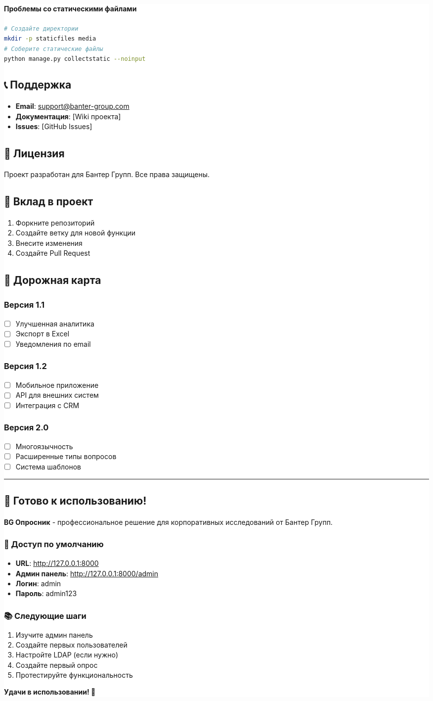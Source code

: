 #### Проблемы со статическими файлами
```bash
# Создайте директории
mkdir -p staticfiles media
# Соберите статические файлы
python manage.py collectstatic --noinput
```

## 📞 Поддержка

- **Email**: support@banter-group.com
- **Документация**: [Wiki проекта]
- **Issues**: [GitHub Issues]

## 📄 Лицензия

Проект разработан для Бантер Групп. Все права защищены.

## 🤝 Вклад в проект

1. Форкните репозиторий
2. Создайте ветку для новой функции
3. Внесите изменения
4. Создайте Pull Request

## 🎯 Дорожная карта

### Версия 1.1
- [ ] Улучшенная аналитика
- [ ] Экспорт в Excel
- [ ] Уведомления по email

### Версия 1.2
- [ ] Мобильное приложение
- [ ] API для внешних систем
- [ ] Интеграция с CRM

### Версия 2.0
- [ ] Многоязычность
- [ ] Расширенные типы вопросов
- [ ] Система шаблонов

---

## 🎉 Готово к использованию!

**BG Опросник** - профессиональное решение для корпоративных исследований от Бантер Групп.

### 🔑 Доступ по умолчанию
- **URL**: http://127.0.0.1:8000
- **Админ панель**: http://127.0.0.1:8000/admin
- **Логин**: admin
- **Пароль**: admin123

### 📚 Следующие шаги
1. Изучите админ панель
2. Создайте первых пользователей
3. Настройте LDAP (если нужно)
4. Создайте первый опрос
5. Протестируйте функциональность

**Удачи в использовании! 🚀**